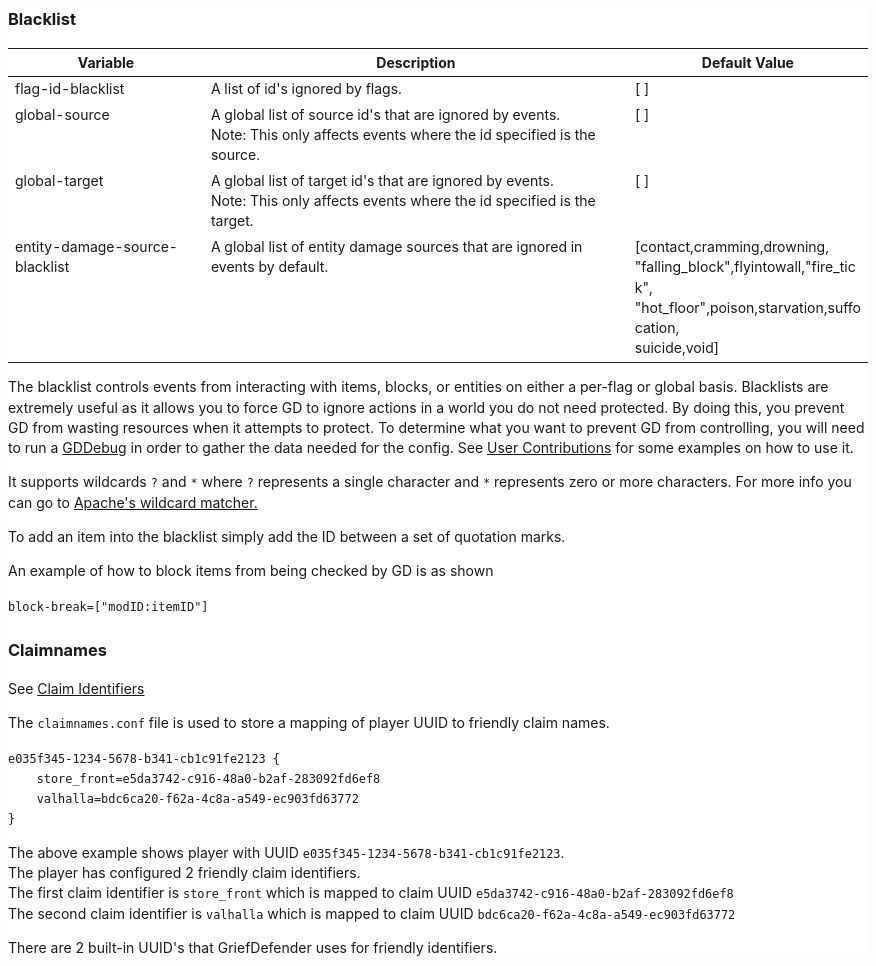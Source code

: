 
### Blacklist
| Variable | Description | Default Value |
| --------- | ----------- | ----------- |
| flag-id-blacklist | A list of id's ignored by flags. | [ ] |
| global-source | A global list of source id's that are ignored by events. <br />Note: This only affects events where the id specified is the source. | [ ] |
| global-target | A global list of target id's that are ignored by events. <br />Note: This only affects events where the id specified is the target. | [ ] |
| entity-damage-source-blacklist | A global list of entity damage sources that are ignored in events by default. | [contact,cramming,drowning,<br />"falling_block",flyintowall,"fire_tick",<br />"hot_floor",poison,starvation,suffocation,<br />suicide,void] |

The blacklist controls events from interacting with items, blocks, or entities on either a per-flag or global basis. Blacklists are extremely useful as it allows you to force GD to ignore actions in a world you do not need protected. By doing this, you prevent GD from wasting resources when it attempts to protect. To determine what you want to prevent GD from controlling, you will need to run a [GDDebug](https://github.com/bloodmc/GriefDefender/wiki/Debugging) in order to gather the data needed for the config. See [User Contributions](https://github.com/bloodmc/GriefDefender/wiki/Optimizations#optimization-contributions) for some examples on how to use it.  

It supports wildcards `?` and `*` where `?` represents a single character and `*` represents zero or more characters.
For more info you can go to [Apache's wildcard matcher.](https://commons.apache.org/proper/commons-io/javadocs/api-2.5/org/apache/commons/io/FilenameUtils.html#wildcardMatch(java.lang.String,%20java.lang.String))

To add an item into the blacklist simply add the ID between a set of quotation marks.

An example of how to block items from being checked by GD is as shown

`block-break=["modID:itemID"]`


### Claimnames  

See [Claim Identifiers](https://github.com/bloodmc/GriefDefender/wiki/Claim-Management#claim-identifiers)  

The `claimnames.conf` file is used to store a mapping of player UUID to friendly claim names.  

```
e035f345-1234-5678-b341-cb1c91fe2123 {
    store_front=e5da3742-c916-48a0-b2af-283092fd6ef8
    valhalla=bdc6ca20-f62a-4c8a-a549-ec903fd63772
}
```

The above example shows player with UUID `e035f345-1234-5678-b341-cb1c91fe2123`.  
The player has configured 2 friendly claim identifiers.  
The first claim identifier is `store_front` which is mapped to claim UUID `e5da3742-c916-48a0-b2af-283092fd6ef8`  
The second claim identifier is `valhalla` which is mapped to claim UUID `bdc6ca20-f62a-4c8a-a549-ec903fd63772`  


There are 2 built-in UUID's that GriefDefender uses for friendly identifiers.  
